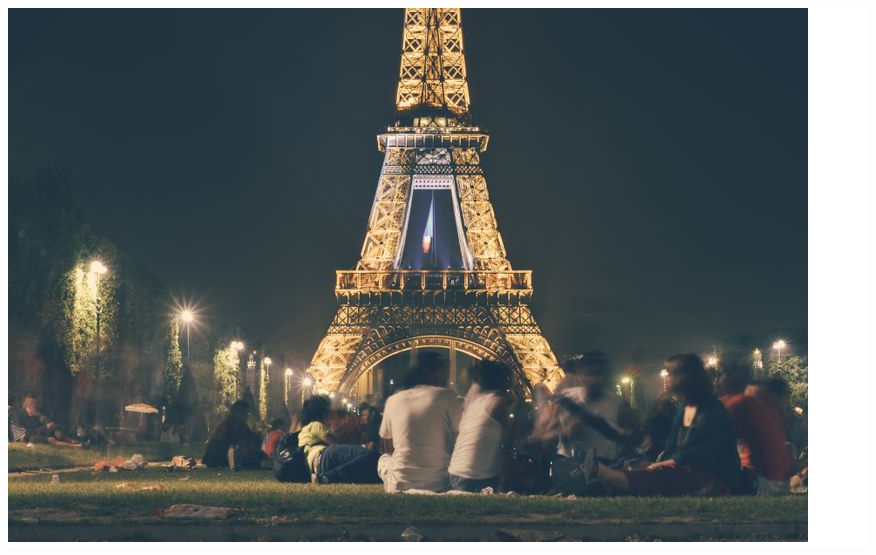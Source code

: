 ![image from pexels.com](assets/section/m03/m030102/pw43id7wjocjnnqf/people-eiffel-tower-france-landmark.jpg)
